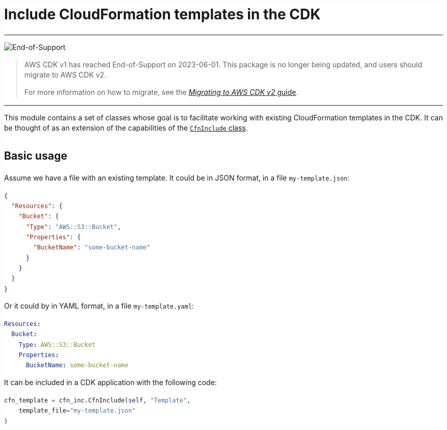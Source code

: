 # Include CloudFormation templates in the CDK

---


![End-of-Support](https://img.shields.io/badge/End--of--Support-critical.svg?style=for-the-badge)

> AWS CDK v1 has reached End-of-Support on 2023-06-01.
> This package is no longer being updated, and users should migrate to AWS CDK v2.
>
> For more information on how to migrate, see the [*Migrating to AWS CDK v2* guide](https://docs.aws.amazon.com/cdk/v2/guide/migrating-v2.html).

---


This module contains a set of classes whose goal is to facilitate working
with existing CloudFormation templates in the CDK.
It can be thought of as an extension of the capabilities of the
[`CfnInclude` class](https://docs.aws.amazon.com/cdk/api/latest/docs/@aws-cdk_core.CfnInclude.html).

## Basic usage

Assume we have a file with an existing template.
It could be in JSON format, in a file `my-template.json`:

```json
{
  "Resources": {
    "Bucket": {
      "Type": "AWS::S3::Bucket",
      "Properties": {
        "BucketName": "some-bucket-name"
      }
    }
  }
}
```

Or it could by in YAML format, in a file `my-template.yaml`:

```yaml
Resources:
  Bucket:
    Type: AWS::S3::Bucket
    Properties:
      BucketName: some-bucket-name
```

It can be included in a CDK application with the following code:

```python
cfn_template = cfn_inc.CfnInclude(self, "Template",
    template_file="my-template.json"
)
```
